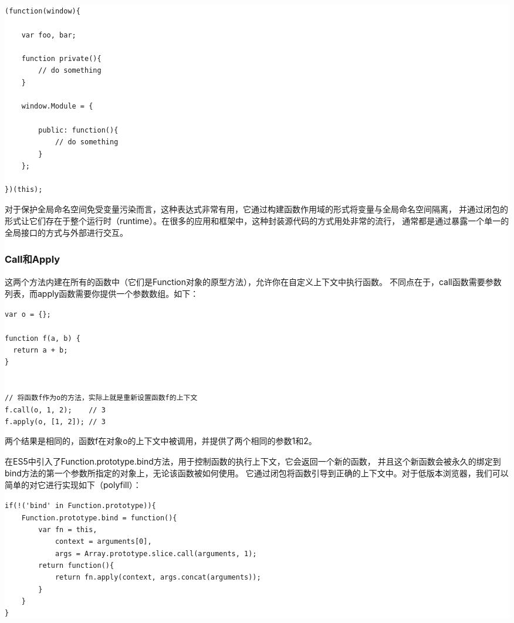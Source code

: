 ```
(function(window){
          
    var foo, bar;

    function private(){
        // do something
    }

    window.Module = {

        public: function(){
            // do something 
        }
    };

})(this);

```

对于保护全局命名空间免受变量污染而言，这种表达式非常有用，它通过构建函数作用域的形式将变量与全局命名空间隔离， 并通过闭包的形式让它们存在于整个运行时（runtime）。在很多的应用和框架中，这种封装源代码的方式用处非常的流行， 通常都是通过暴露一个单一的全局接口的方式与外部进行交互。

### Call和Apply
这两个方法内建在所有的函数中（它们是Function对象的原型方法），允许你在自定义上下文中执行函数。 不同点在于，call函数需要参数列表，而apply函数需要你提供一个参数数组。如下：
```
var o = {};

function f(a, b) {
  return a + b;
}


// 将函数f作为o的方法，实际上就是重新设置函数f的上下文
f.call(o, 1, 2);    // 3
f.apply(o, [1, 2]); // 3
```

两个结果是相同的，函数f在对象o的上下文中被调用，并提供了两个相同的参数1和2。

在ES5中引入了Function.prototype.bind方法，用于控制函数的执行上下文，它会返回一个新的函数， 并且这个新函数会被永久的绑定到bind方法的第一个参数所指定的对象上，无论该函数被如何使用。 它通过闭包将函数引导到正确的上下文中。对于低版本浏览器，我们可以简单的对它进行实现如下（polyfill）：
```
if(!('bind' in Function.prototype)){
    Function.prototype.bind = function(){
        var fn = this, 
            context = arguments[0], 
            args = Array.prototype.slice.call(arguments, 1);
        return function(){
            return fn.apply(context, args.concat(arguments));
        }
    }
}
```
